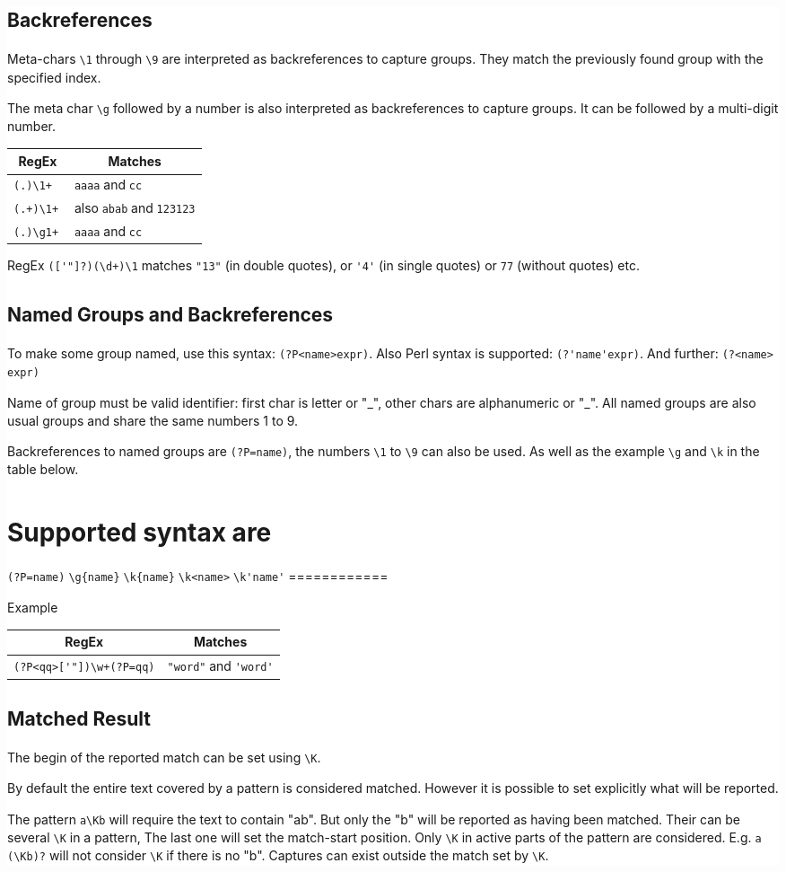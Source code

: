 ## Backreferences

Meta-chars `\1` through `\9` are interpreted as backreferences to
capture groups. They match the previously found group with the specified
index.

The meta char `\g` followed by a number is also interpreted as
backreferences to capture groups. It can be followed by a multi-digit
number.

| RegEx      | Matches                  |
|------------|--------------------------|
| `(.)\1+`   | `aaaa` and `cc`          |
| `(.+)\1+`  | also `abab` and `123123` |
| `(.)\g1+`  | `aaaa` and `cc`          |

RegEx `(['"]?)(\d+)\1` matches `"13"` (in double quotes), or `'4'` (in
single quotes) or `77` (without quotes) etc.

## Named Groups and Backreferences

To make some group named, use this syntax: `(?P<name>expr)`. Also Perl
syntax is supported: `(?'name'expr)`. And further: `(?<name>expr)`

Name of group must be valid identifier: first char is letter or "\_",
other chars are alphanumeric or "\_". All named groups are also usual
groups and share the same numbers 1 to 9.

Backreferences to named groups are `(?P=name)`, the numbers `\1` to `\9`
can also be used. As well as the example `\g` and `\k` in the table
below.

# Supported syntax are

`(?P=name)` `\g{name}` `\k{name}` `\k<name>` `\k'name'` ============

Example

| RegEx                    | Matches               |
|--------------------------|-----------------------|
| `(?P<qq>['"])\w+(?P=qq)` | `"word"` and `'word'` |

## Matched Result

The begin of the reported match can be set using `\K`.

By default the entire text covered by a pattern is considered matched.
However it is possible to set explicitly what will be reported.

The pattern `a\Kb` will require the text to contain "ab". But only the
"b" will be reported as having been matched. Their can be several `\K`
in a pattern, The last one will set the match-start position. Only `\K`
in active parts of the pattern are considered. E.g. `a(\Kb)?` will not
consider `\K` if there is no "b". Captures can exist outside the match
set by `\K`.
